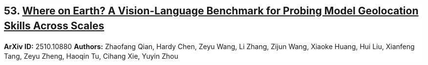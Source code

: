 
## 53. [Where on Earth? A Vision-Language Benchmark for Probing Model Geolocation Skills Across Scales](https://arxiv.org/abs/2510.10880) <a id="link53"></a>
**ArXiv ID:** 2510.10880
**Authors:** Zhaofang Qian, Hardy Chen, Zeyu Wang, Li Zhang, Zijun Wang, Xiaoke Huang, Hui Liu, Xianfeng Tang, Zeyu Zheng, Haoqin Tu, Cihang Xie, Yuyin Zhou

